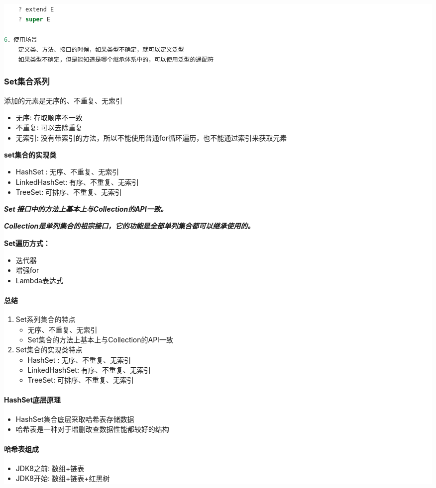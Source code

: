 ```java
	? extend E
	? super E
        
6．使用场景
	定义类、方法、接口的时候，如果类型不确定，就可以定义泛型
	如果类型不确定，但是能知道是哪个继承体系中的，可以使用泛型的通配符
```



### Set集合系列

添加的元素是无序的、不重复、无索引

- 无序: 存取顺序不一致
- 不重复: 可以去除重复
- 无索引: 没有带索引的方法，所以不能使用普通for循环遍历，也不能通过索引来获取元素

**set集合的实现类**

- HashSet : 无序、不重复、无索引
- LinkedHashSet: 有序、不重复、无索引
- TreeSet: 可排序、不重复、无索引

***Set 接口中的方法上基本上与Collection的API一致。***

***Collection是单列集合的祖宗接口，它的功能是全部单列集合都可以继承使用的。***



**Set遍历方式：**

- 迭代器
- 增强for
- Lambda表达式



#### 总结

1. Set系列集合的特点
   - 无序、不重复、无索引
   - Set集合的方法上基本上与Collection的API一致
2. Set集合的实现类特点
   - HashSet : 无序、不重复、无索引
   - LinkedHashSet: 有序、不重复、无索引
   - TreeSet: 可排序、不重复、无索引



#### HashSet底层原理

- HashSet集合底层采取哈希表存储数据
- 哈希表是一种对于增删改查数据性能都较好的结构

#### 哈希表组成

- JDK8之前: 数组+链表
- JDK8开始: 数组+链表+红黑树
